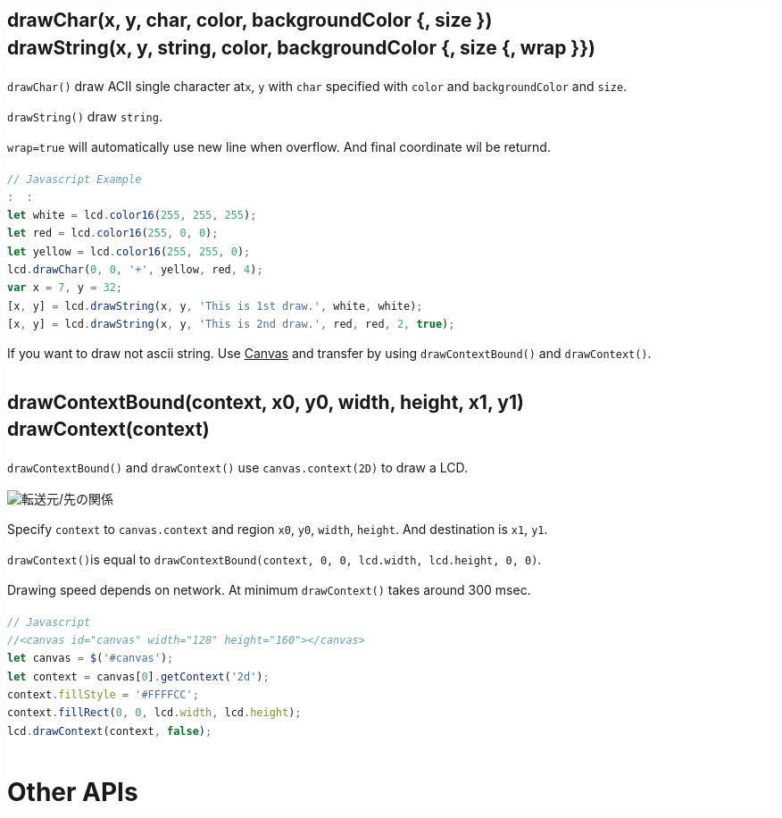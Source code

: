 
## drawChar(x, y, char, color, backgroundColor {, size })<br>drawString(x, y, string, color, backgroundColor {, size {, wrap }})
  
`drawChar()` draw ACII single character at`x`, `y` with `char` specified with `color` and `backgroundColor` and `size`. 

`drawString()` draw `string`.

`wrap=true` will automatically use new line when overflow.
And final coordinate wil be returnd.

```javascript
// Javascript Example
:  :
let white = lcd.color16(255, 255, 255);
let red = lcd.color16(255, 0, 0);
let yellow = lcd.color16(255, 255, 0);
lcd.drawChar(0, 0, '+', yellow, red, 4);
var x = 7, y = 32;
[x, y] = lcd.drawString(x, y, 'This is 1st draw.', white, white);
[x, y] = lcd.drawString(x, y, 'This is 2nd draw.', red, red, 2, true);
```

If you want to draw not ascii string. Use [Canvas](https://developer.mozilla.org/en-US/docs/Web/API/Canvas_API) and transfer by using `drawContextBound()` and `drawContext()`.


## drawContextBound(context, x0, y0, width, height, x1, y1)<br>drawContext(context)

`drawContextBound()` and `drawContext()` use `canvas.context(2D)` to draw a LCD.


![転送元/先の関係](./drawBound.png)


Specify `context` to `canvas.context` and region `x0`, `y0`, `width`, `height`.
And destination is `x1`, `y1`. 

`drawContext()`is equal to `drawContextBound(context, 0, 0, lcd.width, lcd.height, 0, 0)`.

Drawing speed depends on network. At minimum `drawContext()` takes around 300 msec.


```javascript
// Javascript
//<canvas id="canvas" width="128" height="160"></canvas>
let canvas = $('#canvas');
let context = canvas[0].getContext('2d');
context.fillStyle = '#FFFFCC';
context.fillRect(0, 0, lcd.width, lcd.height);
lcd.drawContext(context, false);
```

# Other APIs
